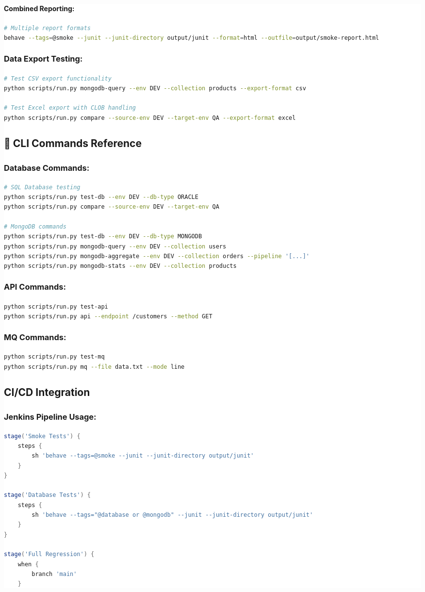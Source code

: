 #### **Combined Reporting:**
```bash
# Multiple report formats
behave --tags=@smoke --junit --junit-directory output/junit --format=html --outfile=output/smoke-report.html
```

### **Data Export Testing:**
```bash
# Test CSV export functionality
python scripts/run.py mongodb-query --env DEV --collection products --export-format csv

# Test Excel export with CLOB handling
python scripts/run.py compare --source-env DEV --target-env QA --export-format excel
```

## 🔧 CLI Commands Reference

### **Database Commands:**
```bash
# SQL Database testing
python scripts/run.py test-db --env DEV --db-type ORACLE
python scripts/run.py compare --source-env DEV --target-env QA

# MongoDB commands
python scripts/run.py test-db --env DEV --db-type MONGODB
python scripts/run.py mongodb-query --env DEV --collection users
python scripts/run.py mongodb-aggregate --env DEV --collection orders --pipeline '[...]'
python scripts/run.py mongodb-stats --env DEV --collection products
```

### **API Commands:**
```bash
python scripts/run.py test-api
python scripts/run.py api --endpoint /customers --method GET
```

### **MQ Commands:**
```bash
python scripts/run.py test-mq
python scripts/run.py mq --file data.txt --mode line
```

## CI/CD Integration

### **Jenkins Pipeline Usage:**
```groovy
stage('Smoke Tests') {
    steps {
        sh 'behave --tags=@smoke --junit --junit-directory output/junit'
    }
}

stage('Database Tests') {
    steps {  
        sh 'behave --tags="@database or @mongodb" --junit --junit-directory output/junit'
    }
}

stage('Full Regression') {
    when {
        branch 'main'
    }
```